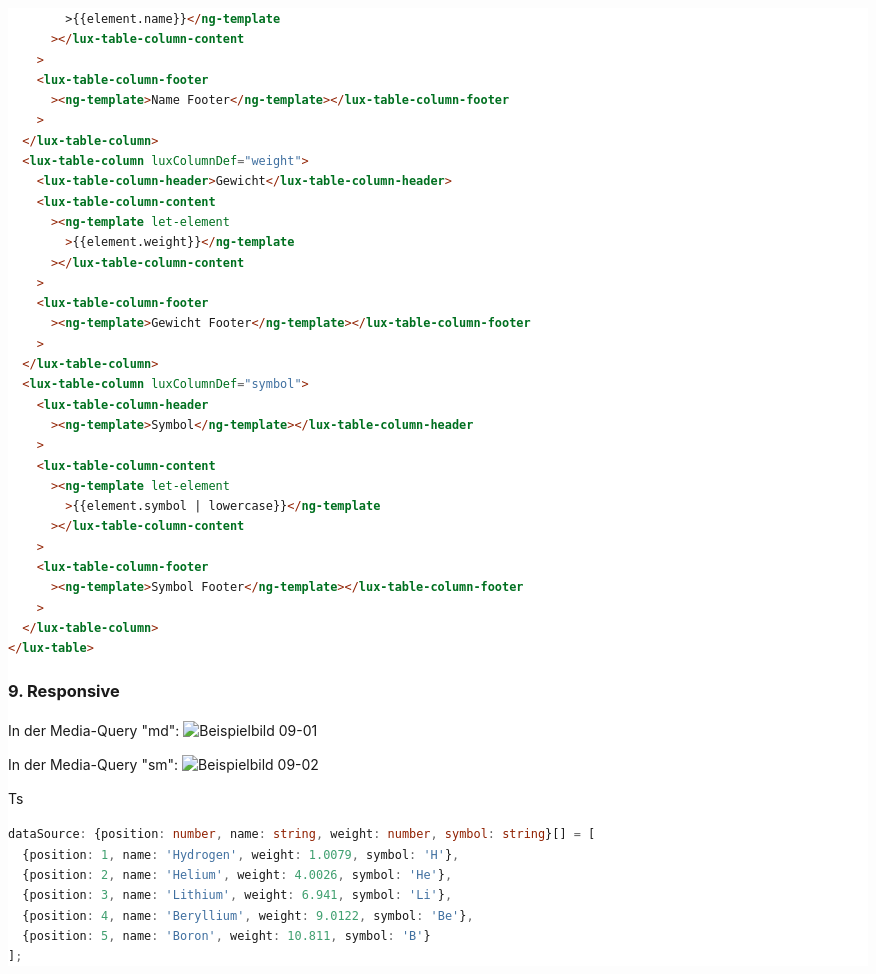 ```html
        >{{element.name}}</ng-template
      ></lux-table-column-content
    >
    <lux-table-column-footer
      ><ng-template>Name Footer</ng-template></lux-table-column-footer
    >
  </lux-table-column>
  <lux-table-column luxColumnDef="weight">
    <lux-table-column-header>Gewicht</lux-table-column-header>
    <lux-table-column-content
      ><ng-template let-element
        >{{element.weight}}</ng-template
      ></lux-table-column-content
    >
    <lux-table-column-footer
      ><ng-template>Gewicht Footer</ng-template></lux-table-column-footer
    >
  </lux-table-column>
  <lux-table-column luxColumnDef="symbol">
    <lux-table-column-header
      ><ng-template>Symbol</ng-template></lux-table-column-header
    >
    <lux-table-column-content
      ><ng-template let-element
        >{{element.symbol | lowercase}}</ng-template
      ></lux-table-column-content
    >
    <lux-table-column-footer
      ><ng-template>Symbol Footer</ng-template></lux-table-column-footer
    >
  </lux-table-column>
</lux-table>
```

### 9. Responsive

In der Media-Query "md":
![Beispielbild 09-01](https://raw.githubusercontent.com/wiki/IHK-GfI/lux-components/Versions/v14/lux‐table-v14-img-09-01.png)

In der Media-Query "sm":
![Beispielbild 09-02](https://raw.githubusercontent.com/wiki/IHK-GfI/lux-components/Versions/v14/lux‐table-v14-img-09-02.png)

Ts

```typescript
dataSource: {position: number, name: string, weight: number, symbol: string}[] = [
  {position: 1, name: 'Hydrogen', weight: 1.0079, symbol: 'H'},
  {position: 2, name: 'Helium', weight: 4.0026, symbol: 'He'},
  {position: 3, name: 'Lithium', weight: 6.941, symbol: 'Li'},
  {position: 4, name: 'Beryllium', weight: 9.0122, symbol: 'Be'},
  {position: 5, name: 'Boron', weight: 10.811, symbol: 'B'}
];
```
